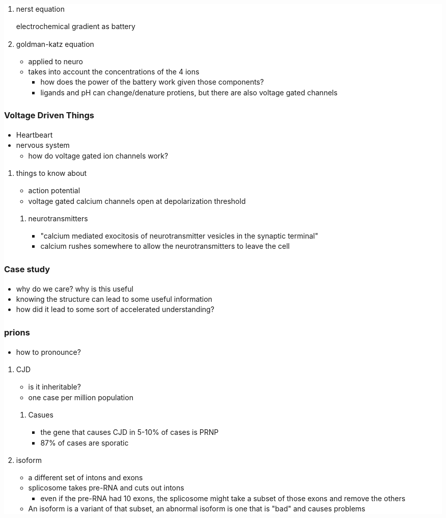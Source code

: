 1.  nerst equation

    electrochemical gradient as battery

2.  goldman-katz equation

    -   applied to neuro
    -   takes into account the concentrations of the 4 ions
        -   how does the power of the battery work given those
            components?
        -   ligands and pH can change/denature protiens, but there are
            also voltage gated channels

### Voltage Driven Things

-   Heartbeart
-   nervous system
    -   how do voltage gated ion channels work?

1.  things to know about

    -   action potential
    -   voltage gated calcium channels open at depolarization threshold

    1.  neurotransmitters

        -   \"calcium mediated exocitosis of neurotransmitter vesicles
            in the synaptic terminal\"
        -   calcium rushes somewhere to allow the neurotransmitters to
            leave the cell

### Case study

-   why do we care? why is this useful
-   knowing the structure can lead to some useful information
-   how did it lead to some sort of accelerated understanding?

### prions

-   how to pronounce?

1.  CJD

    -   is it inheritable?
    -   one case per million population

    1.  Casues

        -   the gene that causes CJD in 5-10% of cases is PRNP
        -   87% of cases are sporatic

2.  isoform

    -   a different set of intons and exons
    -   splicosome takes pre-RNA and cuts out intons
        -   even if the pre-RNA had 10 exons, the splicosome might take
            a subset of those exons and remove the others
    -   An isoform is a variant of that subset, an abnormal isoform is
        one that is \"bad\" and causes problems
